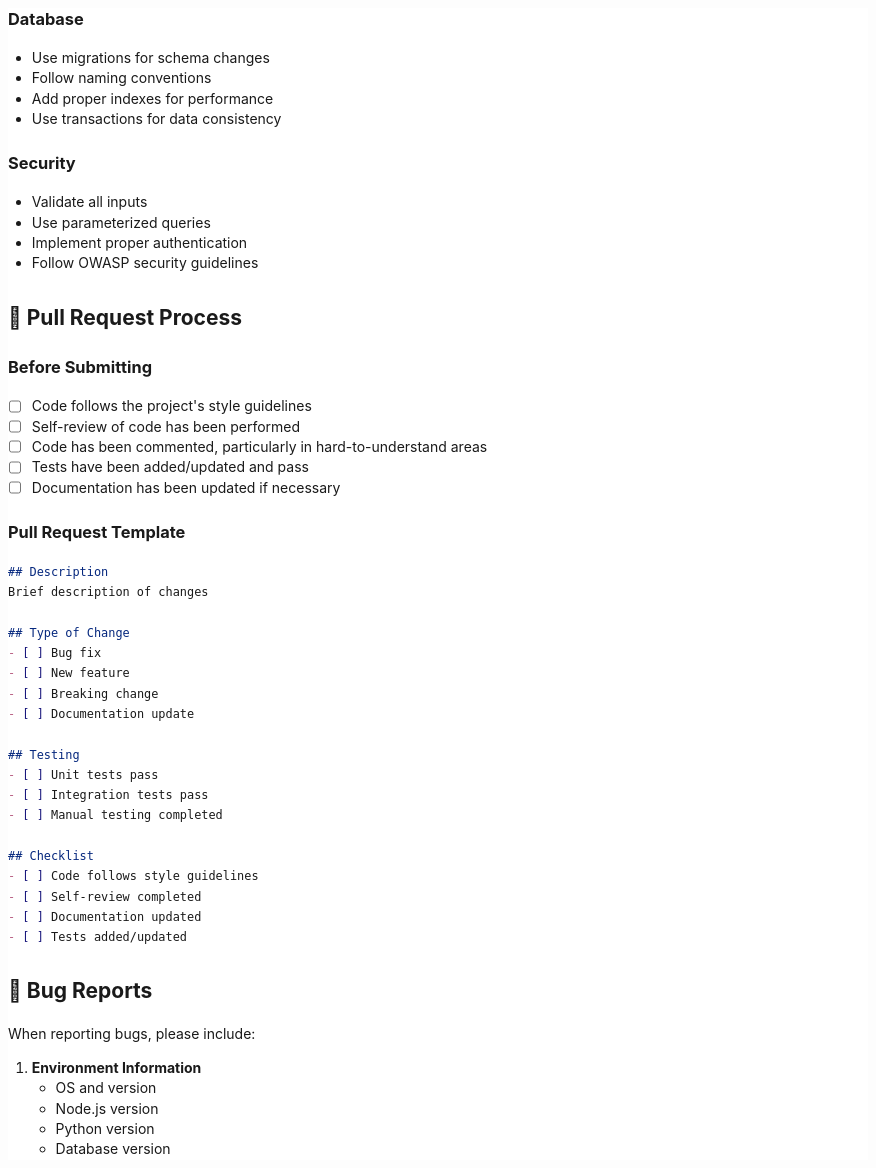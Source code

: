 ### Database
- Use migrations for schema changes
- Follow naming conventions
- Add proper indexes for performance
- Use transactions for data consistency

### Security
- Validate all inputs
- Use parameterized queries
- Implement proper authentication
- Follow OWASP security guidelines

## 📝 Pull Request Process

### Before Submitting
- [ ] Code follows the project's style guidelines
- [ ] Self-review of code has been performed
- [ ] Code has been commented, particularly in hard-to-understand areas
- [ ] Tests have been added/updated and pass
- [ ] Documentation has been updated if necessary

### Pull Request Template
```markdown
## Description
Brief description of changes

## Type of Change
- [ ] Bug fix
- [ ] New feature
- [ ] Breaking change
- [ ] Documentation update

## Testing
- [ ] Unit tests pass
- [ ] Integration tests pass
- [ ] Manual testing completed

## Checklist
- [ ] Code follows style guidelines
- [ ] Self-review completed
- [ ] Documentation updated
- [ ] Tests added/updated
```

## 🐛 Bug Reports

When reporting bugs, please include:

1. **Environment Information**
   - OS and version
   - Node.js version
   - Python version
   - Database version
